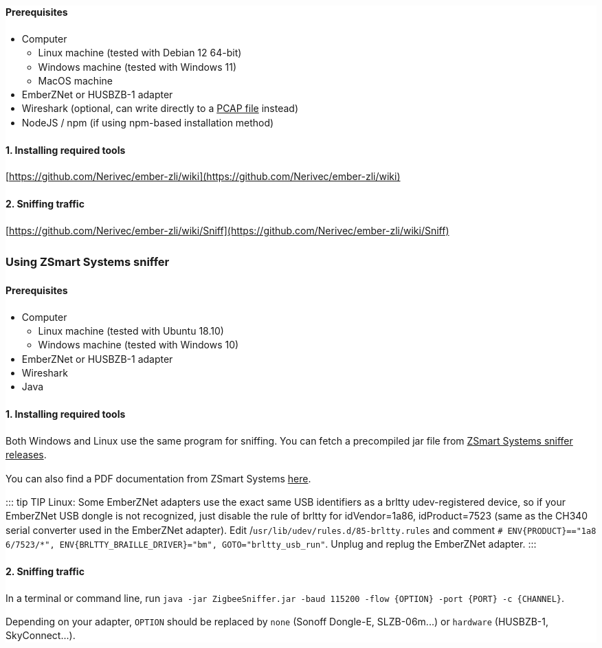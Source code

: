 #### Prerequisites

-   Computer
    -   Linux machine (tested with Debian 12 64-bit)
    -   Windows machine (tested with Windows 11)
    -   MacOS machine
-   EmberZNet or HUSBZB-1 adapter
-   Wireshark (optional, can write directly to a [PCAP file](https://github.com/Nerivec/ember-zli/wiki/Sniff#sending-to-pcap-file) instead)
-   NodeJS / npm (if using npm-based installation method)

#### 1. Installing required tools

[https://github.com/Nerivec/ember-zli/wiki](https://github.com/Nerivec/ember-zli/wiki)

#### 2. Sniffing traffic

[https://github.com/Nerivec/ember-zli/wiki/Sniff](https://github.com/Nerivec/ember-zli/wiki/Sniff)

### Using ZSmart Systems sniffer

#### Prerequisites

-   Computer
    -   Linux machine (tested with Ubuntu 18.10)
    -   Windows machine (tested with Windows 10)
-   EmberZNet or HUSBZB-1 adapter
-   Wireshark
-   Java

#### 1. Installing required tools

Both Windows and Linux use the same program for sniffing. You can fetch a precompiled jar file from [ZSmart Systems sniffer releases](https://github.com/zsmartsystems/com.zsmartsystems.zigbee.sniffer/releases).

You can also find a PDF documentation from ZSmart Systems [here](https://www.opensmarthouse.org/files/download/ZigBeeWiresharkSniffer.pdf).

::: tip TIP
Linux: Some EmberZNet adapters use the exact same USB identifiers as a brltty udev-registered device, so if your EmberZNet USB dongle is not recognized, just disable the rule of brltty for idVendor=1a86, idProduct=7523 (same as the CH340 serial converter used in the EmberZNet adapter). Edit /`usr/lib/udev/rules.d/85-brltty.rules` and comment `# ENV{PRODUCT}=="1a86/7523/*", ENV{BRLTTY_BRAILLE_DRIVER}="bm", GOTO="brltty_usb_run"`. Unplug and replug the EmberZNet adapter.
:::

#### 2. Sniffing traffic

In a terminal or command line, run `java -jar ZigbeeSniffer.jar -baud 115200 -flow {OPTION} -port {PORT} -c {CHANNEL}`.

Depending on your adapter, `OPTION` should be replaced by `none` (Sonoff Dongle-E, SLZB-06m...) or `hardware` (HUSBZB-1, SkyConnect...).
